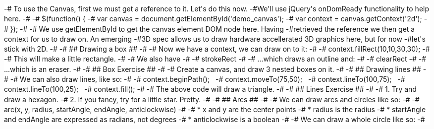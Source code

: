   -#      To use the Canvas, first we must get a reference to it. Let's do this now. -#We'll use jQuery's onDomReady functionality to help here.
  -#
  -#          $(function() {
  -#            var canvas = document.getElementById('demo_canvas');
  -#            var context = canvas.getContext('2d');
  -#          });
  -#
  -#      We use getElementById to get the canvas element DOM node here. Having -#retrieved the reference we then get a context for us to draw on. An emerging -#3D spec allows us to draw hardware accellerated 3D graphics here, but for now -#let's stick with 2D.
  -#
  -#      ## Drawing a box ##
  -#
  -#      Now we have a context, we can draw on to it:
  -#
  -#            context.fillRect(10,10,30,30);
  -#
  -#      This will make a little rectangle.
  -#
  -#      We also have
  -#
  -#          strokeRect
  -#
  -#      ...which draws an outline and:
  -#
  -#        clearRect
  -#
  -#      ...which is an eraser.
  -#
  -#      ## Box Exercise ##
  -#
  -#      Create a canvas, and draw 3 nested boxes on it.
  -#
  -#      ## Drawing lines ##
  -#
  -#      We can also draw lines, like so:
  -#
  -#          context.beginPath();  
  -#          context.moveTo(75,50);  
  -#          context.lineTo(100,75);  
  -#          context.lineTo(100,25);  
  -#          context.fill();
  -#
  -#      The above code will draw a triangle.
  -#
  -#      ## Lines Exercise ##
  -#
  -#      1. Try and draw a hexagon.
  -#      2. If you fancy, try for a little star. Pretty.
  -#
  -#      ## Arcs ##
  -#
  -#      We can draw arcs and circles like so:
  -#
  -#          arc(x, y, radius, startAngle, endAngle, anticlockwise)
  -#
  -#      * x and y are the center points
  -#      * radius is the radius
  -#      * startAngle and endAngle are expressed as radians, not degrees
  -#      * anticlockwise is a boolean
  -#
  -#      We can draw a whole circle like so:
  -#